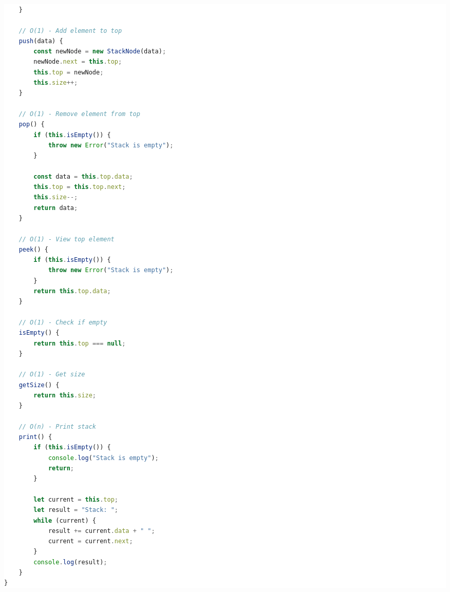```javascript
    }
    
    // O(1) - Add element to top
    push(data) {
        const newNode = new StackNode(data);
        newNode.next = this.top;
        this.top = newNode;
        this.size++;
    }
    
    // O(1) - Remove element from top
    pop() {
        if (this.isEmpty()) {
            throw new Error("Stack is empty");
        }
        
        const data = this.top.data;
        this.top = this.top.next;
        this.size--;
        return data;
    }
    
    // O(1) - View top element
    peek() {
        if (this.isEmpty()) {
            throw new Error("Stack is empty");
        }
        return this.top.data;
    }
    
    // O(1) - Check if empty
    isEmpty() {
        return this.top === null;
    }
    
    // O(1) - Get size
    getSize() {
        return this.size;
    }
    
    // O(n) - Print stack
    print() {
        if (this.isEmpty()) {
            console.log("Stack is empty");
            return;
        }
        
        let current = this.top;
        let result = "Stack: ";
        while (current) {
            result += current.data + " ";
            current = current.next;
        }
        console.log(result);
    }
}
```

